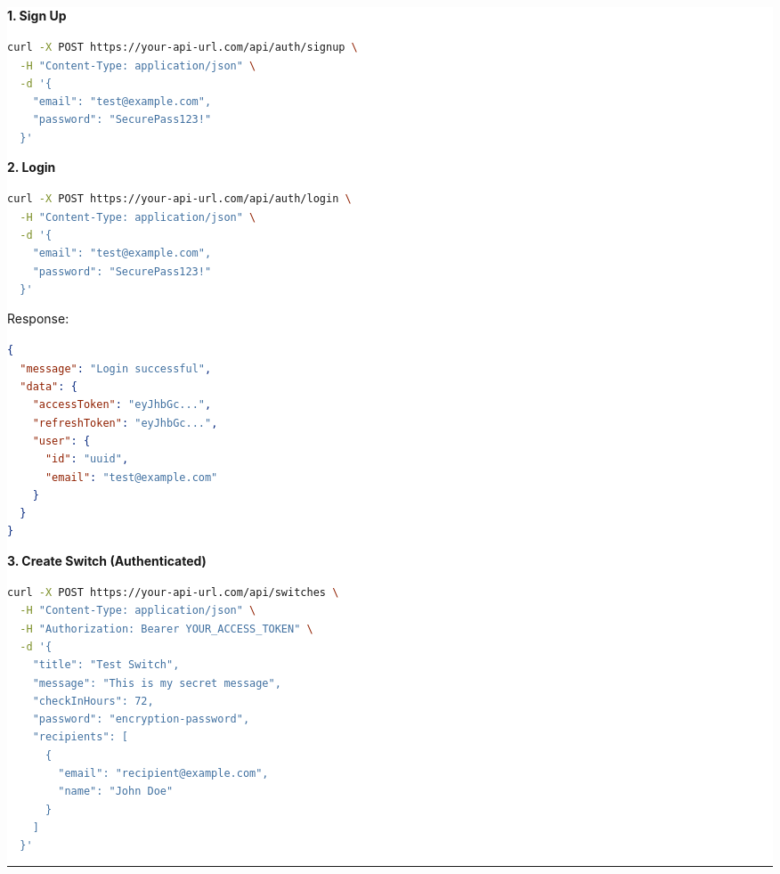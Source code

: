 **1. Sign Up**

```bash
curl -X POST https://your-api-url.com/api/auth/signup \
  -H "Content-Type: application/json" \
  -d '{
    "email": "test@example.com",
    "password": "SecurePass123!"
  }'
```

**2. Login**

```bash
curl -X POST https://your-api-url.com/api/auth/login \
  -H "Content-Type: application/json" \
  -d '{
    "email": "test@example.com",
    "password": "SecurePass123!"
  }'
```

Response:
```json
{
  "message": "Login successful",
  "data": {
    "accessToken": "eyJhbGc...",
    "refreshToken": "eyJhbGc...",
    "user": {
      "id": "uuid",
      "email": "test@example.com"
    }
  }
}
```

**3. Create Switch (Authenticated)**

```bash
curl -X POST https://your-api-url.com/api/switches \
  -H "Content-Type: application/json" \
  -H "Authorization: Bearer YOUR_ACCESS_TOKEN" \
  -d '{
    "title": "Test Switch",
    "message": "This is my secret message",
    "checkInHours": 72,
    "password": "encryption-password",
    "recipients": [
      {
        "email": "recipient@example.com",
        "name": "John Doe"
      }
    ]
  }'
```

---